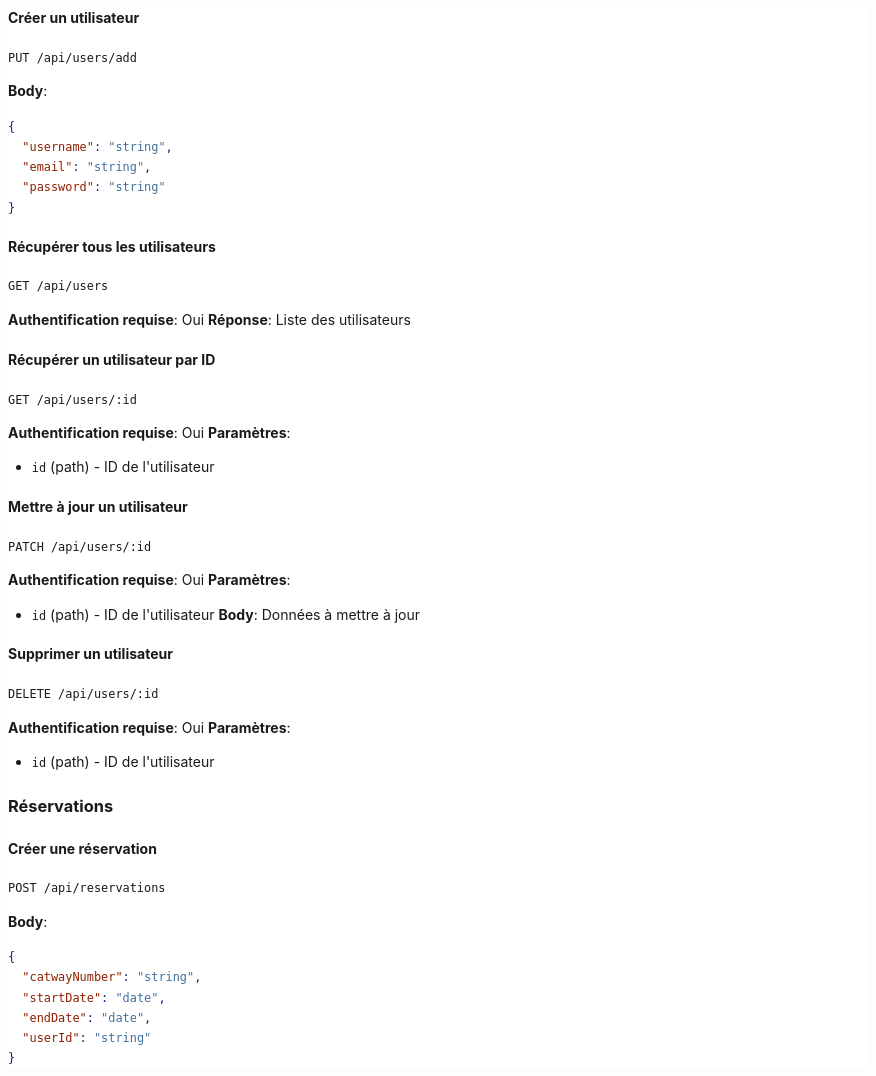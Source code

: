 #### Créer un utilisateur
```http
PUT /api/users/add
```
**Body**:
```json
{
  "username": "string",
  "email": "string",
  "password": "string"
}
```

#### Récupérer tous les utilisateurs
```http
GET /api/users
```
**Authentification requise**: Oui
**Réponse**: Liste des utilisateurs

#### Récupérer un utilisateur par ID
```http
GET /api/users/:id
```
**Authentification requise**: Oui
**Paramètres**:
- `id` (path) - ID de l'utilisateur

#### Mettre à jour un utilisateur
```http
PATCH /api/users/:id
```
**Authentification requise**: Oui
**Paramètres**:
- `id` (path) - ID de l'utilisateur
**Body**: Données à mettre à jour

#### Supprimer un utilisateur
```http
DELETE /api/users/:id
```
**Authentification requise**: Oui
**Paramètres**:
- `id` (path) - ID de l'utilisateur

### Réservations

#### Créer une réservation
```http
POST /api/reservations
```
**Body**:
```json
{
  "catwayNumber": "string",
  "startDate": "date",
  "endDate": "date",
  "userId": "string"
}
```

